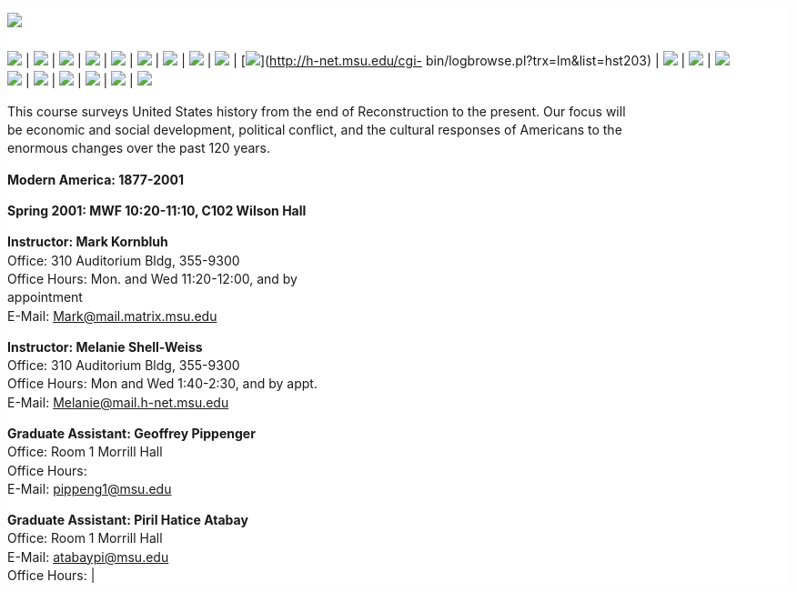 ![](images/203navbar3_01.gif)  
---  
![](images/203navbar3_02.gif) | [![](images/203navbar3_03.gif)](home.html) |
![](images/203navbar3_04.gif) | [![](images/203navbar3_05.gif)](syllabus.html)
| ![](images/203navbar3_06.gif) | [![](images/203navbar3_07.gif)](weekly.html)
| ![](images/203navbar3_08.gif) |
[![](images/203navbar3_09.gif)](readings.html) | ![](images/203navbar3_10.gif)
| [![](images/203navbar3_11.gif)](http://h-net.msu.edu/cgi-
bin/logbrowse.pl?trx=lm&list=hst203) | ![](images/203navbar3_12.gif) |
[![](images/203navbar3_13.gif)](help.html) | ![](images/203navbar3_14.gif)  
![](images/203navbar3_15.gif) | ![](images/203navbar3_16.gif) |
![](images/203navbar3_17.gif) | ![](images/203navbar3_18.gif) |
![](images/203navbar3_19.gif) | ![](images/203navbar3_20.gif)  
  
This course surveys United States history from the end of Reconstruction to
the present. Our focus will  
be economic and social development, political conflict, and the cultural
responses of Americans to the  
enormous changes over the past 120 years.





**Modern America: 1877-2001**

**Spring 2001: MWF 10:20-11:10, C102 Wilson Hall**



**Instructor: Mark Kornbluh**  
Office: 310 Auditorium Bldg, 355-9300  
Office Hours: Mon. and Wed 11:20-12:00, and by  
appointment  
E-Mail: [Mark@mail.matrix.msu.edu](mailto:mark@mail.matrix.msu.edu)

**Instructor: Melanie Shell-Weiss**  
Office: 310 Auditorium Bldg, 355-9300  
Office Hours: Mon and Wed 1:40-2:30, and by appt.  
E-Mail: [Melanie@mail.h-net.msu.edu](mailto:Melanie@mail.h-net.msu.edu)

**Graduate Assistant: Geoffrey Pippenger**  
Office: Room 1 Morrill Hall  
Office Hours:  
E-Mail: [](mailto:pippeng1@msu.edu)[pippeng1@msu.edu](mailto:pippeng1@msu.edu)

**Graduate Assistant: Piril Hatice Atabay**  
Office: Room 1 Morrill Hall  
E-Mail: [atabaypi@msu.edu](mailto:atabaypi@msu.edu)  
Office Hours:  |
